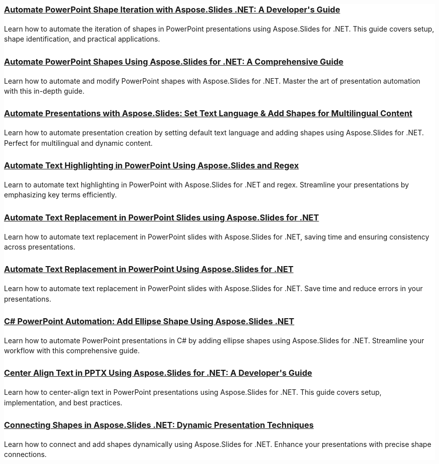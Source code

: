 ### [Automate PowerPoint Shape Iteration with Aspose.Slides .NET&#58; A Developer's Guide](./iterate-over-presentation-shapes-aspose-slides-net/)
Learn how to automate the iteration of shapes in PowerPoint presentations using Aspose.Slides for .NET. This guide covers setup, shape identification, and practical applications.

### [Automate PowerPoint Shapes Using Aspose.Slides for .NET&#58; A Comprehensive Guide](./automate-powerpoint-shapes-aspose-slides-net/)
Learn how to automate and modify PowerPoint shapes with Aspose.Slides for .NET. Master the art of presentation automation with this in-depth guide.

### [Automate Presentations with Aspose.Slides&#58; Set Text Language & Add Shapes for Multilingual Content](./aspose-slides-net-presentation-automation-language-shapes/)
Learn how to automate presentation creation by setting default text language and adding shapes using Aspose.Slides for .NET. Perfect for multilingual and dynamic content.

### [Automate Text Highlighting in PowerPoint Using Aspose.Slides and Regex](./highlight-text-powerpoint-aspose-slides-regex/)
Learn to automate text highlighting in PowerPoint with Aspose.Slides for .NET and regex. Streamline your presentations by emphasizing key terms efficiently.

### [Automate Text Replacement in PowerPoint Slides using Aspose.Slides for .NET](./aspose-slides-net-automated-text-replacement/)
Learn how to automate text replacement in PowerPoint slides with Aspose.Slides for .NET, saving time and ensuring consistency across presentations.

### [Automate Text Replacement in PowerPoint Using Aspose.Slides for .NET](./automate-text-replacement-powerpoint-aspose-slides/)
Learn how to automate text replacement in PowerPoint slides with Aspose.Slides for .NET. Save time and reduce errors in your presentations.

### [C# PowerPoint Automation&#58; Add Ellipse Shape Using Aspose.Slides .NET](./powerpoint-automation-csharp-add-ellipse-shape-asposeslides-net/)
Learn how to automate PowerPoint presentations in C# by adding ellipse shapes using Aspose.Slides for .NET. Streamline your workflow with this comprehensive guide.

### [Center Align Text in PPTX Using Aspose.Slides for .NET&#58; A Developer's Guide](./aspose-slides-center-align-text-pptx-net/)
Learn how to center-align text in PowerPoint presentations using Aspose.Slides for .NET. This guide covers setup, implementation, and best practices.

### [Connecting Shapes in Aspose.Slides .NET&#58; Dynamic Presentation Techniques](./dynamic-presentations-aspose-slides-net-connect-shapes/)
Learn how to connect and add shapes dynamically using Aspose.Slides for .NET. Enhance your presentations with precise shape connections.
